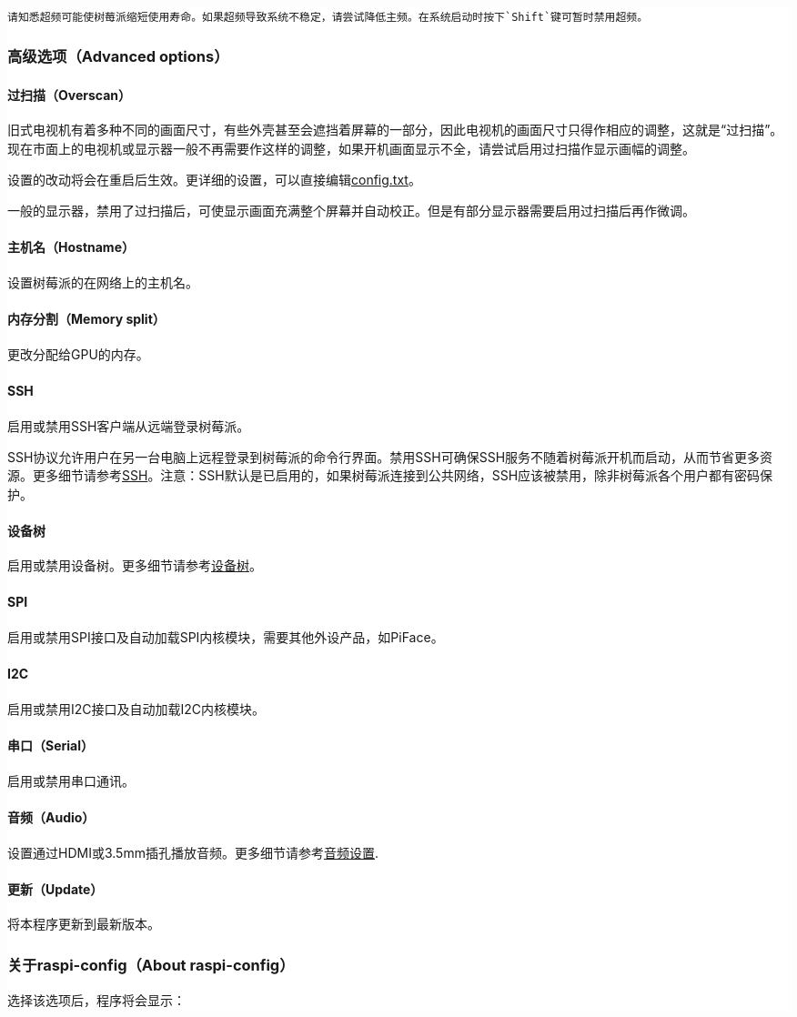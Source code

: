 ```
请知悉超频可能使树莓派缩短使用寿命。如果超频导致系统不稳定，请尝试降低主频。在系统启动时按下`Shift`键可暂时禁用超频。
```

### 高级选项（Advanced options）

#### 过扫描（Overscan）

旧式电视机有着多种不同的画面尺寸，有些外壳甚至会遮挡着屏幕的一部分，因此电视机的画面尺寸只得作相应的调整，这就是“过扫描”。现在市面上的电视机或显示器一般不再需要作这样的调整，如果开机画面显示不全，请尝试启用过扫描作显示画幅的调整。

设置的改动将会在重启后生效。更详细的设置，可以直接编辑[config.txt](config-txt.md)。

一般的显示器，禁用了过扫描后，可使显示画面充满整个屏幕并自动校正。但是有部分显示器需要启用过扫描后再作微调。

#### 主机名（Hostname）

设置树莓派的在网络上的主机名。

#### 内存分割（Memory split）

更改分配给GPU的内存。

#### SSH

启用或禁用SSH客户端从远端登录树莓派。

SSH协议允许用户在另一台电脑上远程登录到树莓派的命令行界面。禁用SSH可确保SSH服务不随着树莓派开机而启动，从而节省更多资源。更多细节请参考[SSH](../remote-access/ssh/README.md)。注意：SSH默认是已启用的，如果树莓派连接到公共网络，SSH应该被禁用，除非树莓派各个用户都有密码保护。

#### 设备树

启用或禁用设备树。更多细节请参考[设备树](device-tree.md)。

#### SPI

启用或禁用SPI接口及自动加载SPI内核模块，需要其他外设产品，如PiFace。

#### I2C

启用或禁用I2C接口及自动加载I2C内核模块。

#### 串口（Serial）

启用或禁用串口通讯。

#### 音频（Audio）

设置通过HDMI或3.5mm插孔播放音频。更多细节请参考[音频设置](audio-config.md).

#### 更新（Update）

将本程序更新到最新版本。

### 关于raspi-config（About raspi-config）

选择该选项后，程序将会显示：
